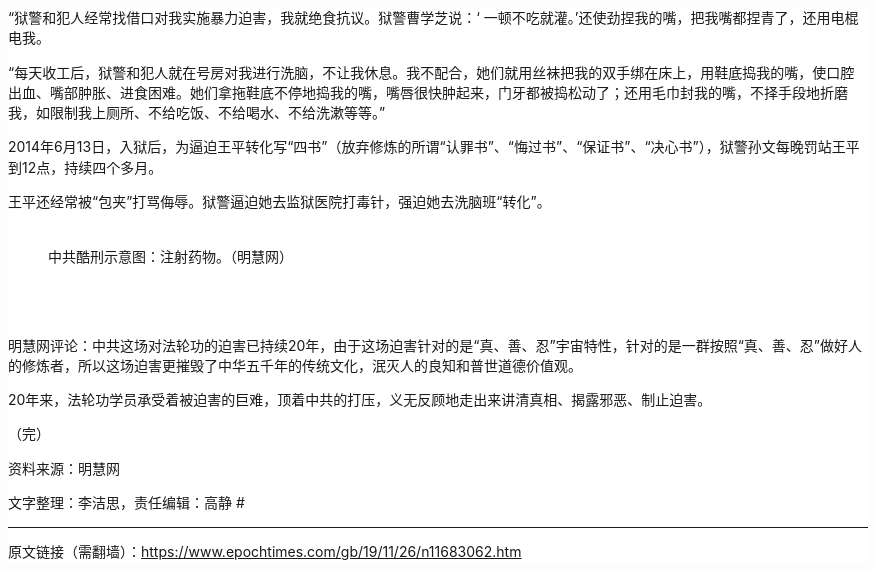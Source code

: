   “狱警和犯人经常找借口对我实施暴力迫害，我就绝食抗议。狱警曹学芝说：‘ 一顿不吃就灌。’还使劲捏我的嘴，把我嘴都捏青了，还用电棍电我。
 </p>
 <p>
  “每天收工后，狱警和犯人就在号房对我进行洗脑，不让我休息。我不配合，她们就用丝袜把我的双手绑在床上，用鞋底捣我的嘴，使口腔出血、嘴部肿胀、进食困难。她们拿拖鞋底不停地捣我的嘴，嘴唇很快肿起来，门牙都被捣松动了；还用毛巾封我的嘴，不择手段地折磨我，如限制我上厕所、不给吃饭、不给喝水、不给洗漱等等。”
 </p>
 <p>
  2014年6月13日，入狱后，为逼迫王平转化写“四书”（放弃修炼的所谓“认罪书”、“悔过书”、“保证书”、“决心书”），狱警孙文每晚罚站王平到12点，持续四个多月。
 </p>
 <p>
  王平还经常被“包夹”打骂侮辱。狱警逼迫她去监狱医院打毒针，强迫她去洗脑班“转化”。
 </p>
 <figure aria-describedby="caption-attachment-11683100" class="wp-caption aligncenter" id="attachment_11683100" style="width: 280px">
  <ok href="https://i.epochtimes.com/assets/uploads/2019/11/2019-11-13-201731-22.jpg" target="_blank">
   <img alt="" class="size-full wp-image-11683100" src="https://i.epochtimes.com/assets/uploads/2019/11/2019-11-13-201731-22.jpg"/>
  </ok>
  <br/><figcaption class="wp-caption-text" id="caption-attachment-11683100">
   中共酷刑示意图：注射药物。（明慧网）
  </figcaption><br/>
 </figure><br/>
 <p>
  明慧网评论：中共这场对法轮功的迫害已持续20年，由于这场迫害针对的是“真、善、忍”宇宙特性，针对的是一群按照“真、善、忍”做好人的修炼者，所以这场迫害更摧毁了中华五千年的传统文化，泯灭人的良知和普世道德价值观。
 </p>
 <p>
  20年来，法轮功学员承受着被迫害的巨难，顶着中共的打压，义无反顾地走出来讲清真相、揭露邪恶、制止迫害。
 </p>
 <p>
  （完）
 </p>
 <p>
  资料来源：明慧网
 </p>
 <p>
  文字整理：李洁思，责任编辑：高静 #
 </p>
 
 <div id="below_article_ad">
 </div>
</div>


---

原文链接（需翻墙）：https://www.epochtimes.com/gb/19/11/26/n11683062.htm